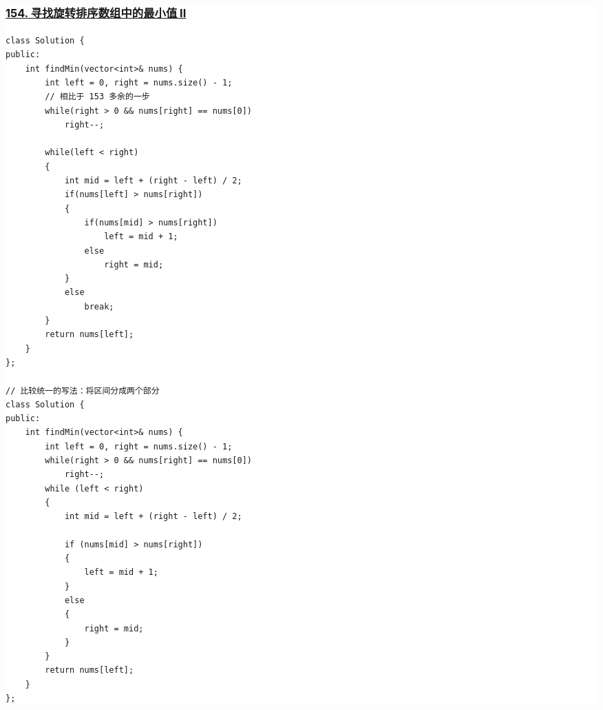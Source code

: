 <a id="154"></a>

### [154. 寻找旋转排序数组中的最小值 II](#TopicSummary)

```C++{.line-numbers}
class Solution {
public:
    int findMin(vector<int>& nums) {
        int left = 0, right = nums.size() - 1;
        // 相比于 153 多余的一步
        while(right > 0 && nums[right] == nums[0])
            right--;

        while(left < right)
        {
            int mid = left + (right - left) / 2;
            if(nums[left] > nums[right])
            {
                if(nums[mid] > nums[right])
                    left = mid + 1;
                else
                    right = mid;
            }
            else
                break;
        }
        return nums[left];
    }
};

// 比较统一的写法：将区间分成两个部分
class Solution {
public:
    int findMin(vector<int>& nums) {
        int left = 0, right = nums.size() - 1;
        while(right > 0 && nums[right] == nums[0])
            right--;
        while (left < right) 
        {
            int mid = left + (right - left) / 2;
            
            if (nums[mid] > nums[right]) 
            {          
                left = mid + 1;
            } 
            else 
            {                               
                right = mid;
            }
        }
        return nums[left];
    }
};

```
